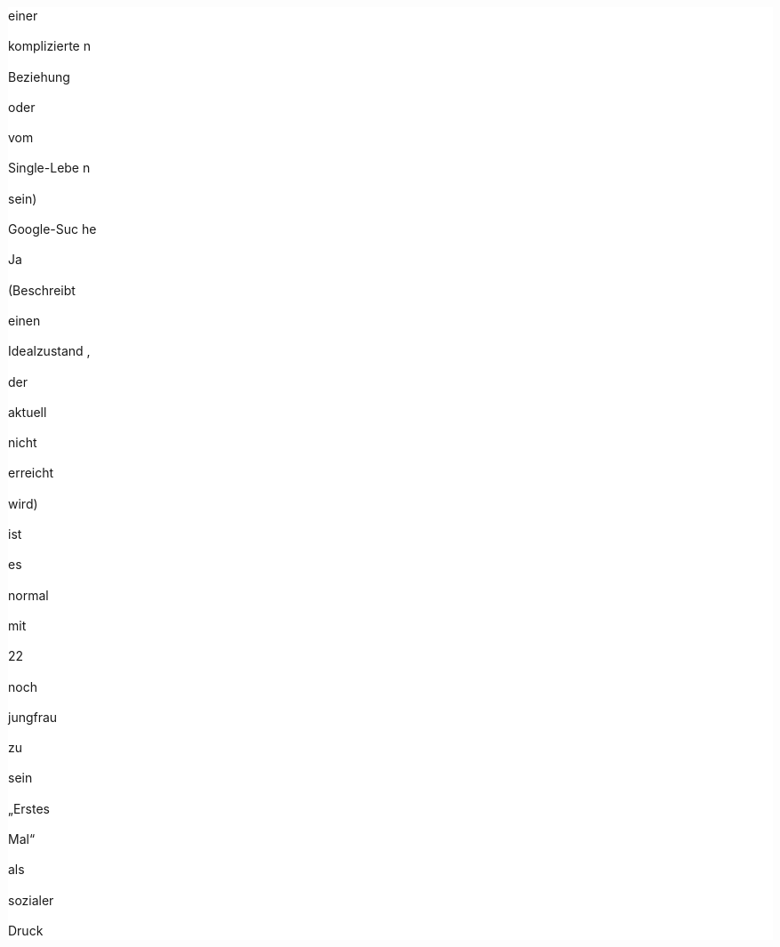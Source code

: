 einer

komplizierte
n

Beziehung

oder

vom

Single-Lebe
n

sein)

Google-Suc
he

Ja

(Beschreibt

einen

Idealzustand
,

der

aktuell

nicht

erreicht

wird)

ist

es

normal

mit

22

noch

jungfrau

zu

sein

„Erstes

Mal“

als

sozialer

Druck
